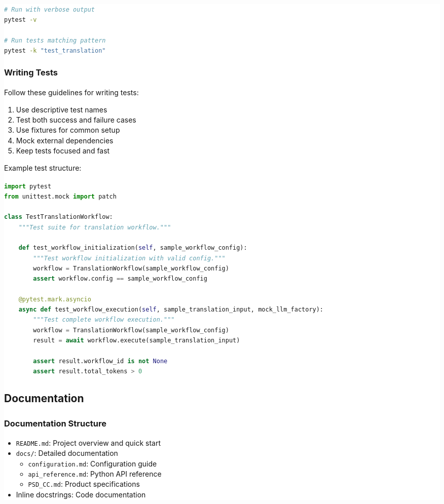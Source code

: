 ```bash
# Run with verbose output
pytest -v

# Run tests matching pattern
pytest -k "test_translation"
```

### Writing Tests

Follow these guidelines for writing tests:

1. Use descriptive test names
2. Test both success and failure cases
3. Use fixtures for common setup
4. Mock external dependencies
5. Keep tests focused and fast

Example test structure:

```python
import pytest
from unittest.mock import patch

class TestTranslationWorkflow:
    """Test suite for translation workflow."""

    def test_workflow_initialization(self, sample_workflow_config):
        """Test workflow initialization with valid config."""
        workflow = TranslationWorkflow(sample_workflow_config)
        assert workflow.config == sample_workflow_config

    @pytest.mark.asyncio
    async def test_workflow_execution(self, sample_translation_input, mock_llm_factory):
        """Test complete workflow execution."""
        workflow = TranslationWorkflow(sample_workflow_config)
        result = await workflow.execute(sample_translation_input)

        assert result.workflow_id is not None
        assert result.total_tokens > 0
```

## Documentation

### Documentation Structure

- `README.md`: Project overview and quick start
- `docs/`: Detailed documentation
  - `configuration.md`: Configuration guide
  - `api_reference.md`: Python API reference
  - `PSD_CC.md`: Product specifications
- Inline docstrings: Code documentation
